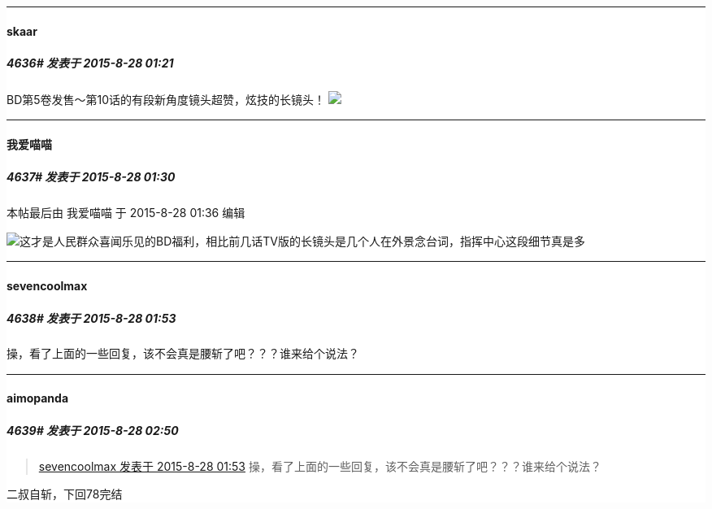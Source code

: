-----

####  skaar  
##### 4636#       发表于 2015-8-28 01:21




BD第5卷发售～第10话的有段新角度镜头超赞，炫技的长镜头！
<img src="http://ww3.sinaimg.cn/bmiddle/be409592gw1evhnpdq6g8g20c006s1l3.gif" referrerpolicy="no-referrer">







-----

####  我爱喵喵  
##### 4637#       发表于 2015-8-28 01:30



 本帖最后由 我爱喵喵 于 2015-8-28 01:36 编辑 

<img src="https://static.saraba1st.com/image/smiley/face/86.gif" referrerpolicy="no-referrer">这才是人民群众喜闻乐见的BD福利，相比前几话TV版的长镜头是几个人在外景念台词，指挥中心这段细节真是多







-----

####  sevencoolmax  
##### 4638#       发表于 2015-8-28 01:53




操，看了上面的一些回复，该不会真是腰斩了吧？？？谁来给个说法？







-----

####  aimopanda  
##### 4639#       发表于 2015-8-28 02:50



<blockquote><a href="httphttps://bbs.saraba1st.com/2b/forum.php?mod=redirect&amp;goto=findpost&amp;pid=29991406&amp;ptid=1014335" target="_blank">sevencoolmax 发表于 2015-8-28 01:53</a>
操，看了上面的一些回复，该不会真是腰斩了吧？？？谁来给个说法？</blockquote>
二叔自斩，下回78完结





